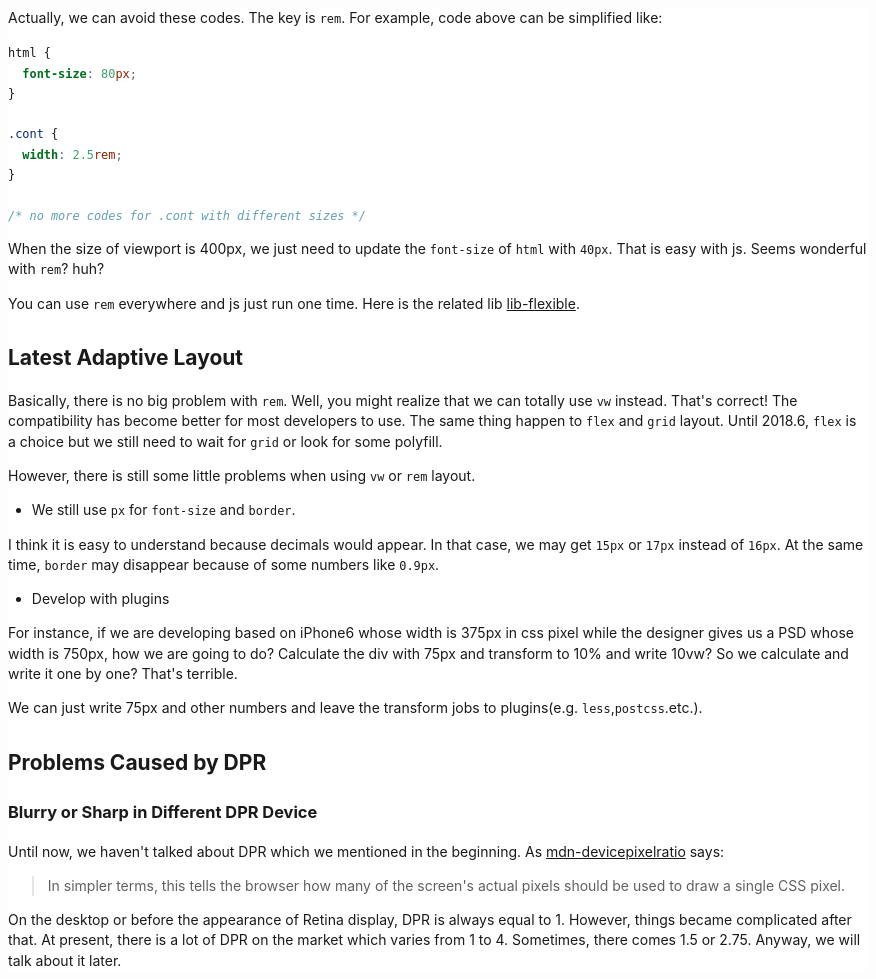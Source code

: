Actually, we can avoid these codes. The key is `rem`. For example, code above can be simplified like:

```css
html {
  font-size: 80px;
}

.cont {
  width: 2.5rem;
}

/* no more codes for .cont with different sizes */
```

When the size of viewport is 400px, we just need to update the `font-size` of `html` with `40px`. That is easy with js. Seems wonderful with `rem`? huh?

You can use `rem` everywhere and js just run one time. Here is the related lib [lib-flexible][lib-flexible].

## Latest Adaptive Layout

Basically, there is no big problem with `rem`. Well, you might realize that we can totally use `vw` instead. That's correct! The compatibility has become better for most developers to use. The same thing happen to `flex` and `grid` layout. Until 2018.6, `flex` is a choice but we still need to wait for `grid` or look for some polyfill.

However, there is still some little problems when using `vw` or `rem` layout.

- We still use `px` for `font-size` and `border`.

I think it is easy to understand because decimals would appear. In that case, we may get `15px` or `17px` instead of `16px`. At the same time, `border` may disappear because of some numbers like `0.9px`.

- Develop with plugins

For instance, if we are developing based on iPhone6 whose width is 375px in css pixel while the designer gives us a PSD whose width is 750px, how we are going to do? Calculate the div with 75px and transform to 10% and write 10vw? So we calculate and write it one by one? That's terrible.

We can just write 75px and other numbers and leave the transform jobs to plugins(e.g. `less`,`postcss`.etc.).

## Problems Caused by DPR

### Blurry or Sharp in Different DPR Device

Until now, we haven't talked about DPR which we mentioned in the beginning. As [mdn-devicepixelratio][mdn-devicepixelratio] says:

> In simpler terms, this tells the browser how many of the screen's actual pixels should be used to draw a single CSS pixel.

On the desktop or before the appearance of Retina display, DPR is always equal to 1. However, things became complicated after that. At present, there is a lot of DPR on the market which varies from 1 to 4. Sometimes, there comes 1.5 or 2.75. Anyway, we will talk about it later.


[quirksmode-viewports]: https://www.quirksmode.org/mobile/viewports.html
[quirksmode-viewports2]: https://www.quirksmode.org/mobile/viewports2.html
[quirksmode-viewports-app]: https://quirksmode.org/mobile/viewports/
[a_pixel_is_not]: https://www.quirksmode.org/blog/archives/2010/04/a_pixel_is_not.html
[mdn-meta]: https://developer.mozilla.org/en-US/docs/Web/HTML/Element/meta#Specifications
[mdn-viewport_meta_tag]: https://developer.mozilla.org/en-US/docs/Mozilla/Mobile/Viewport_meta_tag
[specs-mediaqueries-3]: https://drafts.csswg.org/mediaqueries-3/#units
[chrome-devtools]: https://developer.chrome.com/devtools/docs/device-mode
[mdn-devicepixelratio]: https://developer.mozilla.org/en-US/docs/Web/API/Window/devicePixelRatio
[what-exactly-is-device-pixel-ratio]: https://stackoverflow.com/questions/8785643/what-exactly-is-device-pixel-ratio
[converting-between-physical-pixels-and-css-pixels]: https://stackoverflow.com/questions/3588983/converting-between-physical-pixels-and-css-pixels
[towards-retina-web]: https://www.smashingmagazine.com/2012/08/towards-retina-web/
[iconfont]: http://www.iconfont.cn/
[retinajs]: https://github.com/strues/retinajs
[lib-flexible]: https://github.com/amfe/lib-flexible
[移动端适配方案(上)]: https://segmentfault.com/a/1190000004336869
[移动端适配方案(下)]: https://segmentfault.com/a/1190000004358316
[移动端高清、多屏适配方案]: http://www.html-js.com/article/Mobile-terminal-H5-mobile-terminal-HD-multi-screen-adaptation-scheme%203041
[使用 flexible 实现手淘 h5 页面的终端适配]: https://www.w3cplus.com/mobile/lib-flexible-for-html5-layout.html
[如何在 vue 项目中使用 vw 实现移动端适配]: https://www.w3cplus.com/mobile/vw-layout-in-vue.html
[再聊移动端页面的适配]: https://www.w3cplus.com/css/vw-for-layout.html
[border on mobile]: ./layout-on-mobile.md